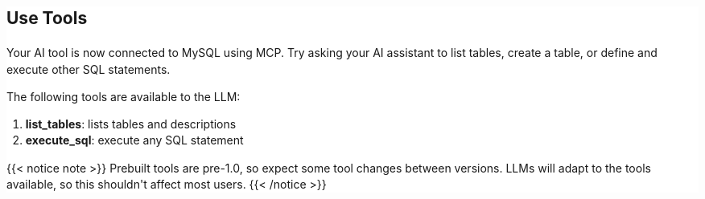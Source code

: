 ## Use Tools

Your AI tool is now connected to MySQL using MCP. Try asking your AI assistant
to list tables, create a table, or define and execute other SQL statements.

The following tools are available to the LLM:

1.  **list_tables**: lists tables and descriptions
1.  **execute_sql**: execute any SQL statement

{{< notice note >}}
Prebuilt tools are pre-1.0, so expect some tool changes between versions. LLMs
will adapt to the tools available, so this shouldn't affect most users.
{{< /notice >}}
